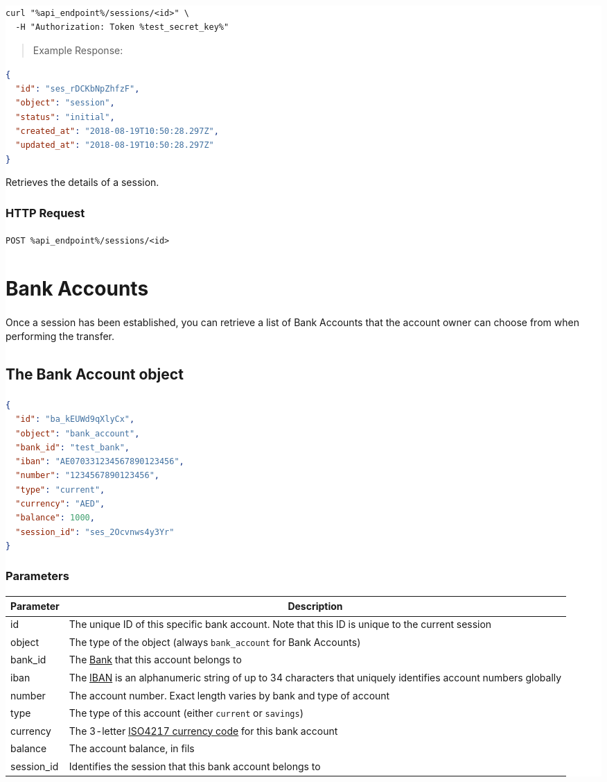 ```shell
curl "%api_endpoint%/sessions/<id>" \
  -H "Authorization: Token %test_secret_key%"
```

> Example Response:

```json
{
  "id": "ses_rDCKbNpZhfzF",
  "object": "session",
  "status": "initial",
  "created_at": "2018-08-19T10:50:28.297Z",
  "updated_at": "2018-08-19T10:50:28.297Z"
}
```

Retrieves the details of a session.

### HTTP Request

`POST %api_endpoint%/sessions/<id>`

# Bank Accounts

Once a session has been established, you can retrieve a list of Bank Accounts that the account owner can choose from when performing the transfer.

## The Bank Account object

```json
{
  "id": "ba_kEUWd9qXlyCx",
  "object": "bank_account",
  "bank_id": "test_bank",
  "iban": "AE070331234567890123456",
  "number": "1234567890123456",
  "type": "current",
  "currency": "AED",
  "balance": 1000,
  "session_id": "ses_2Ocvnws4y3Yr"
}
```

### Parameters

Parameter | Description
--------- | -----------
id | The unique ID of this specific bank account. Note that this ID is unique to the current session
object | The type of the object (always `bank_account` for Bank Accounts)
bank_id | The [Bank](#the-bank-object) that this account belongs to
iban | The [IBAN](https://en.wikipedia.org/wiki/International_Bank_Account_Number) is an alphanumeric string of up to 34 characters that uniquely identifies account numbers globally
number | The account number. Exact length varies by bank and type of account
type | The type of this account (either `current` or `savings`)
currency | The 3-letter [ISO4217 currency code](https://en.wikipedia.org/wiki/ISO_4217#Active_codes) for this bank account
balance | The account balance, in fils
session_id | Identifies the session that this bank account belongs to
